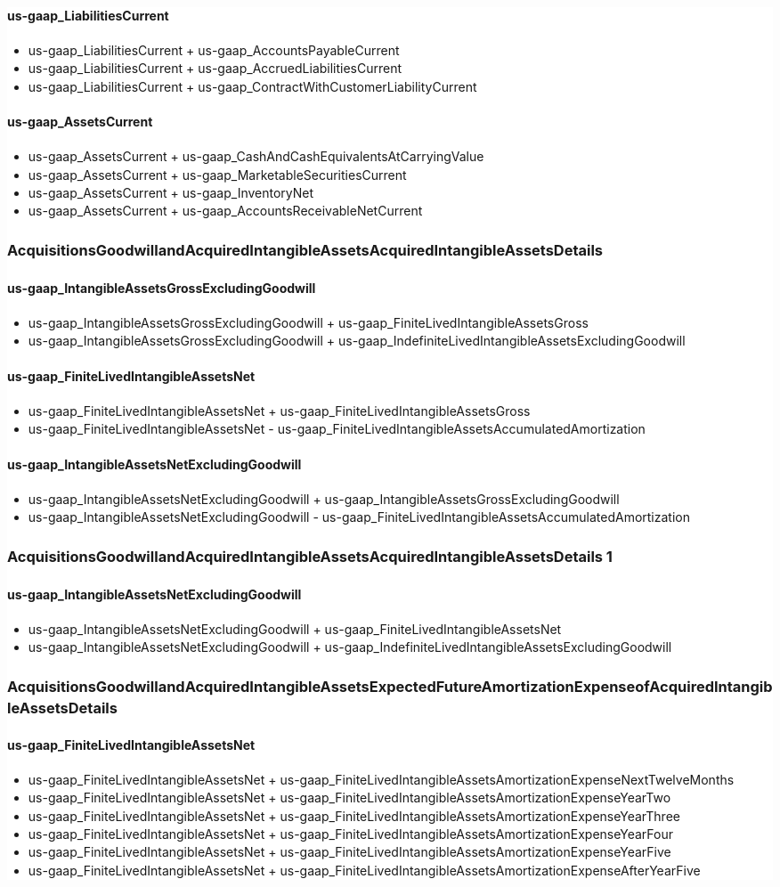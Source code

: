 #### us-gaap_LiabilitiesCurrent

- us-gaap_LiabilitiesCurrent + us-gaap_AccountsPayableCurrent
- us-gaap_LiabilitiesCurrent + us-gaap_AccruedLiabilitiesCurrent
- us-gaap_LiabilitiesCurrent + us-gaap_ContractWithCustomerLiabilityCurrent

#### us-gaap_AssetsCurrent

- us-gaap_AssetsCurrent + us-gaap_CashAndCashEquivalentsAtCarryingValue
- us-gaap_AssetsCurrent + us-gaap_MarketableSecuritiesCurrent
- us-gaap_AssetsCurrent + us-gaap_InventoryNet
- us-gaap_AssetsCurrent + us-gaap_AccountsReceivableNetCurrent

### AcquisitionsGoodwillandAcquiredIntangibleAssetsAcquiredIntangibleAssetsDetails

#### us-gaap_IntangibleAssetsGrossExcludingGoodwill

- us-gaap_IntangibleAssetsGrossExcludingGoodwill + us-gaap_FiniteLivedIntangibleAssetsGross
- us-gaap_IntangibleAssetsGrossExcludingGoodwill + us-gaap_IndefiniteLivedIntangibleAssetsExcludingGoodwill

#### us-gaap_FiniteLivedIntangibleAssetsNet

- us-gaap_FiniteLivedIntangibleAssetsNet + us-gaap_FiniteLivedIntangibleAssetsGross
- us-gaap_FiniteLivedIntangibleAssetsNet - us-gaap_FiniteLivedIntangibleAssetsAccumulatedAmortization

#### us-gaap_IntangibleAssetsNetExcludingGoodwill

- us-gaap_IntangibleAssetsNetExcludingGoodwill + us-gaap_IntangibleAssetsGrossExcludingGoodwill
- us-gaap_IntangibleAssetsNetExcludingGoodwill - us-gaap_FiniteLivedIntangibleAssetsAccumulatedAmortization

### AcquisitionsGoodwillandAcquiredIntangibleAssetsAcquiredIntangibleAssetsDetails 1

#### us-gaap_IntangibleAssetsNetExcludingGoodwill

- us-gaap_IntangibleAssetsNetExcludingGoodwill + us-gaap_FiniteLivedIntangibleAssetsNet
- us-gaap_IntangibleAssetsNetExcludingGoodwill + us-gaap_IndefiniteLivedIntangibleAssetsExcludingGoodwill

### AcquisitionsGoodwillandAcquiredIntangibleAssetsExpectedFutureAmortizationExpenseofAcquiredIntangibleAssetsDetails

#### us-gaap_FiniteLivedIntangibleAssetsNet

- us-gaap_FiniteLivedIntangibleAssetsNet + us-gaap_FiniteLivedIntangibleAssetsAmortizationExpenseNextTwelveMonths
- us-gaap_FiniteLivedIntangibleAssetsNet + us-gaap_FiniteLivedIntangibleAssetsAmortizationExpenseYearTwo
- us-gaap_FiniteLivedIntangibleAssetsNet + us-gaap_FiniteLivedIntangibleAssetsAmortizationExpenseYearThree
- us-gaap_FiniteLivedIntangibleAssetsNet + us-gaap_FiniteLivedIntangibleAssetsAmortizationExpenseYearFour
- us-gaap_FiniteLivedIntangibleAssetsNet + us-gaap_FiniteLivedIntangibleAssetsAmortizationExpenseYearFive
- us-gaap_FiniteLivedIntangibleAssetsNet + us-gaap_FiniteLivedIntangibleAssetsAmortizationExpenseAfterYearFive
